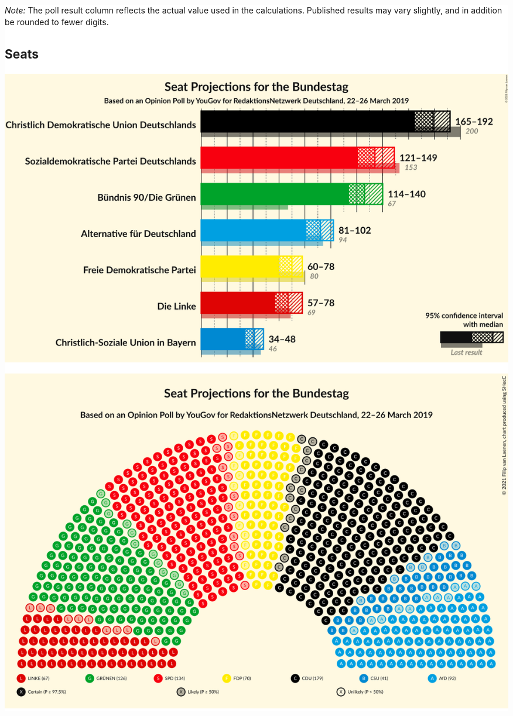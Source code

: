 *Note:* The poll result column reflects the actual value used in the calculations. Published results may vary slightly, and in addition be rounded to fewer digits.

## Seats

![Graph with seats not yet produced](2019-03-26-YouGov-seats.png "Seats")

![Graph with seating plan not yet produced](2019-03-26-YouGov-seating-plan.png "Seating Plan")
